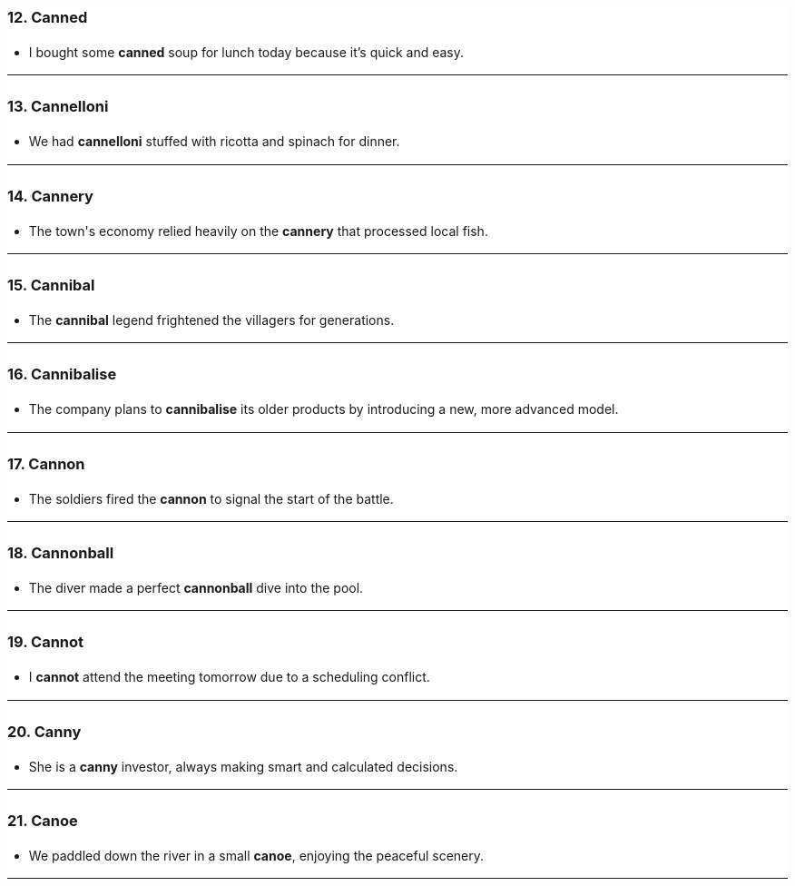 ### 12. **Canned**  
- I bought some **canned** soup for lunch today because it’s quick and easy.  

---

### 13. **Cannelloni**  
- We had **cannelloni** stuffed with ricotta and spinach for dinner.  

---

### 14. **Cannery**  
- The town's economy relied heavily on the **cannery** that processed local fish.  

---

### 15. **Cannibal**  
- The **cannibal** legend frightened the villagers for generations.  

---

### 16. **Cannibalise**  
- The company plans to **cannibalise** its older products by introducing a new, more advanced model.  

---

### 17. **Cannon**  
- The soldiers fired the **cannon** to signal the start of the battle.  

---

### 18. **Cannonball**  
- The diver made a perfect **cannonball** dive into the pool.  

---

### 19. **Cannot**  
- I **cannot** attend the meeting tomorrow due to a scheduling conflict.  

---

### 20. **Canny**  
- She is a **canny** investor, always making smart and calculated decisions.  

---

### 21. **Canoe**  
- We paddled down the river in a small **canoe**, enjoying the peaceful scenery.  

---
